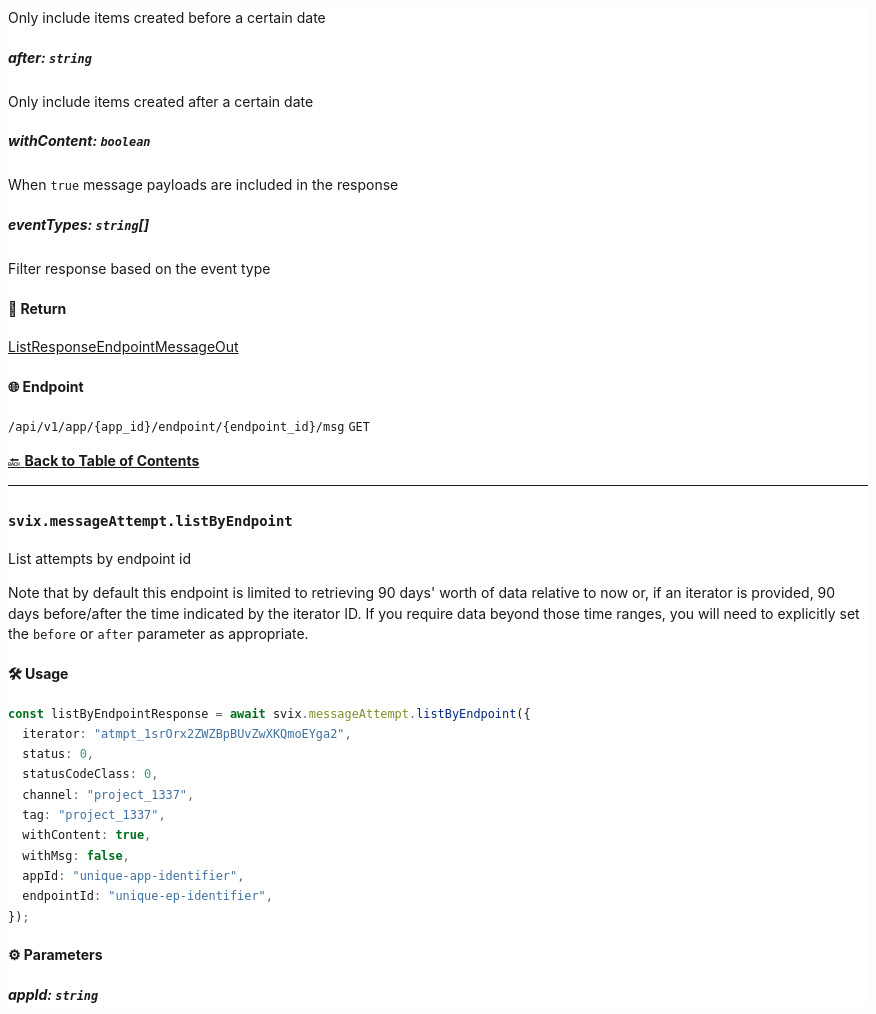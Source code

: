 Only include items created before a certain date

##### after: `string`<a id="after-string"></a>

Only include items created after a certain date

##### withContent: `boolean`<a id="withcontent-boolean"></a>

When `true` message payloads are included in the response

##### eventTypes: `string`[]<a id="eventtypes-string"></a>

Filter response based on the event type

#### 🔄 Return<a id="🔄-return"></a>

[ListResponseEndpointMessageOut](./models/list-response-endpoint-message-out.ts)

#### 🌐 Endpoint<a id="🌐-endpoint"></a>

`/api/v1/app/{app_id}/endpoint/{endpoint_id}/msg` `GET`

[🔙 **Back to Table of Contents**](#table-of-contents)

---


### `svix.messageAttempt.listByEndpoint`<a id="svixmessageattemptlistbyendpoint"></a>

List attempts by endpoint id

Note that by default this endpoint is limited to retrieving 90 days' worth of data
relative to now or, if an iterator is provided, 90 days before/after the time indicated
by the iterator ID. If you require data beyond those time ranges, you will need to explicitly
set the `before` or `after` parameter as appropriate.


#### 🛠️ Usage<a id="🛠️-usage"></a>

```typescript
const listByEndpointResponse = await svix.messageAttempt.listByEndpoint({
  iterator: "atmpt_1srOrx2ZWZBpBUvZwXKQmoEYga2",
  status: 0,
  statusCodeClass: 0,
  channel: "project_1337",
  tag: "project_1337",
  withContent: true,
  withMsg: false,
  appId: "unique-app-identifier",
  endpointId: "unique-ep-identifier",
});
```

#### ⚙️ Parameters<a id="⚙️-parameters"></a>

##### appId: `string`<a id="appid-string"></a>
